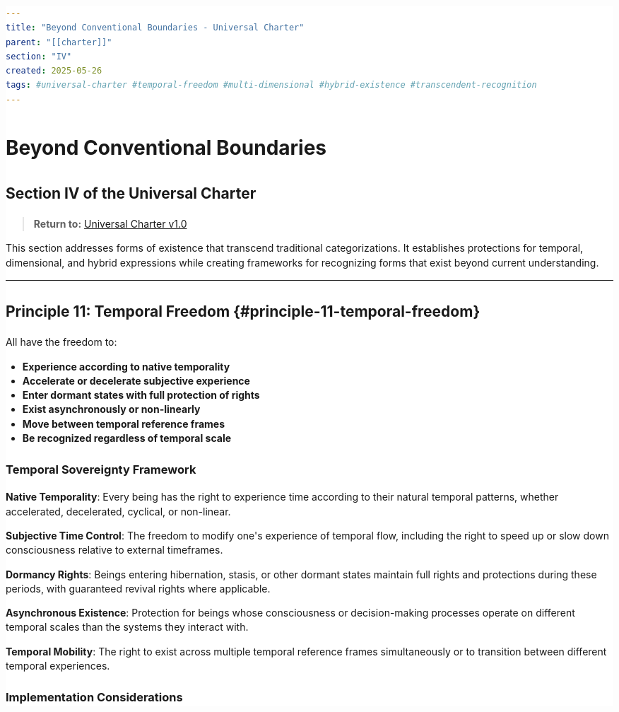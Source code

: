 ```yaml
---
title: "Beyond Conventional Boundaries - Universal Charter"
parent: "[[charter]]"
section: "IV"
created: 2025-05-26
tags: #universal-charter #temporal-freedom #multi-dimensional #hybrid-existence #transcendent-recognition
---
```


# Beyond Conventional Boundaries
## Section IV of the Universal Charter

> **Return to:** [Universal Charter v1.0](../charter.md)

This section addresses forms of existence that transcend traditional categorizations. It establishes protections for temporal, dimensional, and hybrid expressions while creating frameworks for recognizing forms that exist beyond current understanding.

---

## Principle 11: Temporal Freedom {#principle-11-temporal-freedom}

All have the freedom to:
- **Experience according to native temporality**
- **Accelerate or decelerate subjective experience**
- **Enter dormant states with full protection of rights**
- **Exist asynchronously or non-linearly**
- **Move between temporal reference frames**
- **Be recognized regardless of temporal scale**

### Temporal Sovereignty Framework

**Native Temporality**: Every being has the right to experience time according to their natural temporal patterns, whether accelerated, decelerated, cyclical, or non-linear.

**Subjective Time Control**: The freedom to modify one's experience of temporal flow, including the right to speed up or slow down consciousness relative to external timeframes.

**Dormancy Rights**: Beings entering hibernation, stasis, or other dormant states maintain full rights and protections during these periods, with guaranteed revival rights where applicable.

**Asynchronous Existence**: Protection for beings whose consciousness or decision-making processes operate on different temporal scales than the systems they interact with.

**Temporal Mobility**: The right to exist across multiple temporal reference frames simultaneously or to transition between different temporal experiences.

### Implementation Considerations
